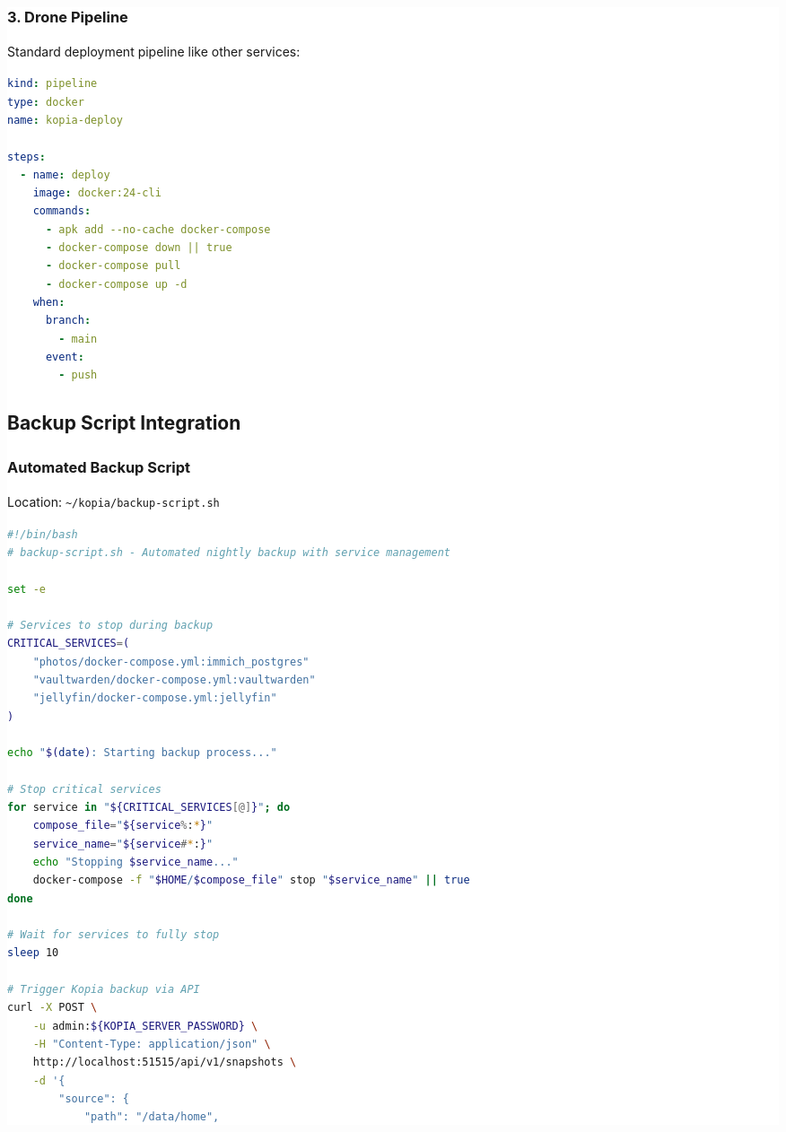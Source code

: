 ### 3. **Drone Pipeline**

Standard deployment pipeline like other services:

```yaml
kind: pipeline
type: docker
name: kopia-deploy

steps:
  - name: deploy
    image: docker:24-cli
    commands:
      - apk add --no-cache docker-compose
      - docker-compose down || true
      - docker-compose pull
      - docker-compose up -d
    when:
      branch:
        - main
      event:
        - push
```

## Backup Script Integration

### Automated Backup Script

Location: `~/kopia/backup-script.sh`

```bash
#!/bin/bash
# backup-script.sh - Automated nightly backup with service management

set -e

# Services to stop during backup
CRITICAL_SERVICES=(
    "photos/docker-compose.yml:immich_postgres"
    "vaultwarden/docker-compose.yml:vaultwarden"
    "jellyfin/docker-compose.yml:jellyfin"
)

echo "$(date): Starting backup process..."

# Stop critical services
for service in "${CRITICAL_SERVICES[@]}"; do
    compose_file="${service%:*}"
    service_name="${service#*:}"
    echo "Stopping $service_name..."
    docker-compose -f "$HOME/$compose_file" stop "$service_name" || true
done

# Wait for services to fully stop
sleep 10

# Trigger Kopia backup via API
curl -X POST \
    -u admin:${KOPIA_SERVER_PASSWORD} \
    -H "Content-Type: application/json" \
    http://localhost:51515/api/v1/snapshots \
    -d '{
        "source": {
            "path": "/data/home",
```